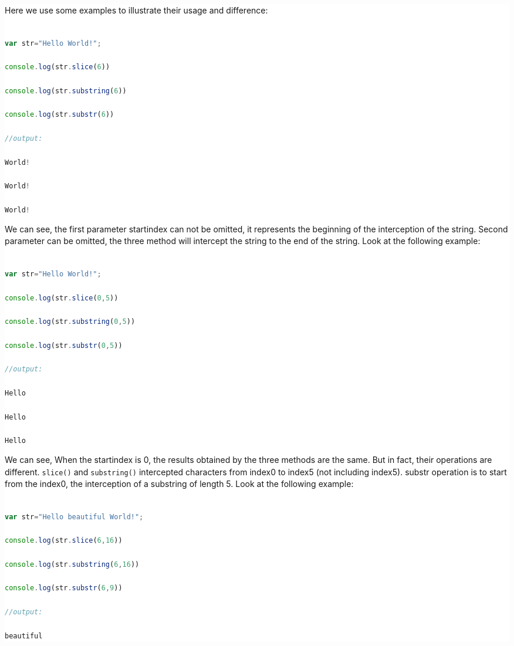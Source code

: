 Here we use some examples to illustrate their usage and difference:

```javascript

var str="Hello World!";

console.log(str.slice(6))

console.log(str.substring(6))

console.log(str.substr(6))

//output:

World!

World!

World!

```

We can see, the first parameter startindex can not be omitted, it represents the beginning of the interception of the string. Second parameter can be omitted, the three method will intercept the string to the end of the string. Look at the following example:



```javascript

var str="Hello World!";

console.log(str.slice(0,5))

console.log(str.substring(0,5))

console.log(str.substr(0,5))

//output:

Hello

Hello

Hello

```

We can see, When the startindex is 0, the results obtained by the three methods are the same. But in fact, their operations are different. ```slice()``` and ```substring()``` intercepted characters from index0 to index5 (not including index5). substr  operation is to start from the index0, the interception of a substring of length 5. Look at the following example:



```javascript

var str="Hello beautiful World!";

console.log(str.slice(6,16))

console.log(str.substring(6,16))

console.log(str.substr(6,9))

//output:

beautiful 

```